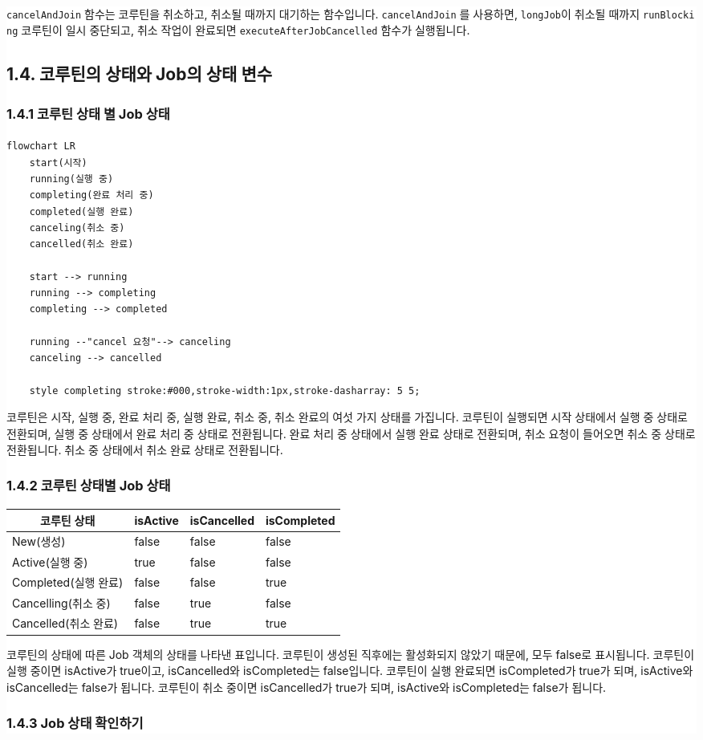 `cancelAndJoin` 함수는 코루틴을 취소하고, 취소될 때까지 대기하는 함수입니다.
`cancelAndJoin` 를 사용하면, `longJob`이 취소될 때까지 `runBlocking` 코루틴이 일시 중단되고,
취소 작업이 완료되면 `executeAfterJobCancelled` 함수가 실행됩니다.

## 1.4. 코루틴의 상태와 Job의 상태 변수

### 1.4.1 코루틴 상태 별 Job 상태

```mermaid
flowchart LR
	start(시작)
	running(실행 중)
	completing(완료 처리 중)
	completed(실행 완료)
	canceling(취소 중)
	cancelled(취소 완료)
	
	start --> running
	running --> completing
	completing --> completed
	
	running --"cancel 요청"--> canceling
	canceling --> cancelled

	style completing stroke:#000,stroke-width:1px,stroke-dasharray: 5 5;
```

코루틴은 시작, 실행 중, 완료 처리 중, 실행 완료, 취소 중, 취소 완료의 여섯 가지 상태를 가집니다.
코루틴이 실행되면 시작 상태에서 실행 중 상태로 전환되며, 실행 중 상태에서 완료 처리 중 상태로 전환됩니다.
완료 처리 중 상태에서 실행 완료 상태로 전환되며, 취소 요청이 들어오면 취소 중 상태로 전환됩니다.
취소 중 상태에서 취소 완료 상태로 전환됩니다.

### 1.4.2 코루틴 상태별 Job 상태

| 코루틴 상태            | isActive | isCancelled | isCompleted |
|-------------------|----------|-------------|-------------|
| New(생성)           | false    | false       | false       |
| Active(실행 중)      | true     | false       | false       |
| Completed(실행 완료)  | false    | false       | true        |
| Cancelling(취소 중)  | false    | true        | false       |
| Cancelled(취소 완료)  | false    | true        | true        |

코루틴의 상태에 따른 Job 객체의 상태를 나타낸 표입니다.
코루틴이 생성된 직후에는 활성화되지 않았기 때문에, 모두 false로 표시됩니다.
코루틴이 실행 중이면 isActive가 true이고, isCancelled와 isCompleted는 false입니다.
코루틴이 실행 완료되면 isCompleted가 true가 되며, isActive와 isCancelled는 false가 됩니다.
코루틴이 취소 중이면 isCancelled가 true가 되며, isActive와 isCompleted는 false가 됩니다.

### 1.4.3 Job 상태 확인하기
